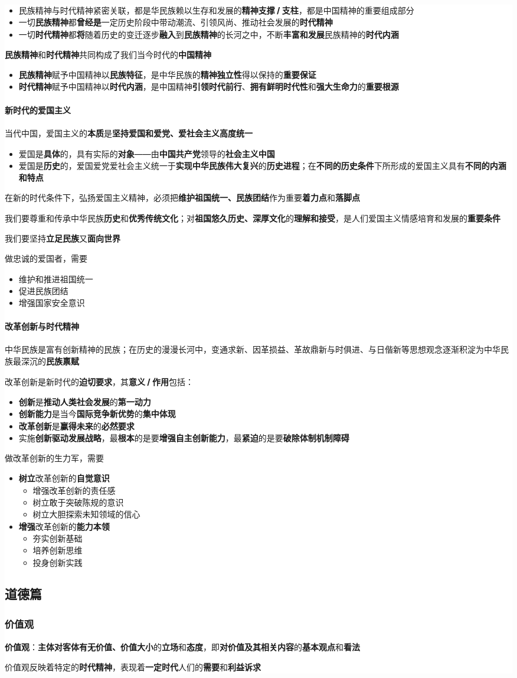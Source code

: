 + 民族精神与时代精神紧密关联，都是华民族赖以生存和发展的**精神支撑 / 支柱**，都是中国精神的重要组成部分
+ 一切**民族精神**都**曾经是**一定历史阶段中带动潮流、引领风尚、推动社会发展的**时代精神**
+ 一切**时代精神**都**将**随着历史的变迁逐步**融入**到**民族精神**的长河之中，不断**丰富和发展**民族精神的**时代内涵**

**民族精神**和**时代精神**共同构成了我们当今时代的**中国精神**

+ **民族精神**赋予中国精神以**民族特征**，是中华民族的**精神独立性**得以保持的**重要保证**
+ **时代精神**赋予中国精神以**时代内涵**，是中国精神**引领时代前行**、**拥有鲜明时代性**和**强大生命力**的**重要根源**

#### 新时代的爱国主义

当代中国，爱国主义的**本质**是**坚持爱国和爱党、爱社会主义高度统一**

+ 爱国是**具体**的，具有实际的**对象**——由**中国共产党**领导的**社会主义中国**
+ 爱国是**历史**的，爱国爱党爱社会主义统一于**实现中华民族伟大复兴**的**历史进程**；在**不同的历史条件**下所形成的爱国主义具有**不同的内涵和特点**

在新的时代条件下，弘扬爱国主义精神，必须把**维护祖国统一、民族团结**作为重要**着力点**和**落脚点**

我们要尊重和传承中华民族**历史**和**优秀传统文化**；对**祖国悠久历史、深厚文化**的**理解和接受**，是人们爱国主义情感培育和发展的**重要条件**

我们要坚持**立足民族**又**面向世界**

做忠诚的爱国者，需要

+ 维护和推进祖国统一
+ 促进民族团结
+ 增强国家安全意识

#### 改革创新与时代精神

中华民族是富有创新精神的民族；在历史的漫漫长河中，变通求新、因革损益、革故鼎新与时俱进、与日偕新等思想观念逐渐积淀为中华民族最深沉的**民族禀赋**

改革创新是新时代的**迫切要求**，其**意义 / 作用**包括：

+ **创新**是**推动人类社会发展**的**第一动力**
+ **创新能力**是当今**国际竞争新优势**的**集中体现**
+ **改革创新**是**赢得未来**的**必然要求**
+ 实施**创新驱动发展战略**，最**根本**的是要**增强自主创新能力**，最**紧迫**的是要**破除体制机制障碍**

做改革创新的生力军，需要

+ **树立**改革创新的**自觉意识**
  + 增强改革创新的责任感
  + 树立敢于突破陈规的意识
  + 树立大胆探索未知领域的信心
+ **增强**改革创新的**能力本领**
  + 夯实创新基础
  + 培养创新思维
  + 投身创新实践

## 道德篇

### 价值观

**价值观**：**主体对客体有无价值、价值大小**的**立场**和**态度**，即**对价值及其相关内容**的**基本观点**和**看法**

价值观反映着特定的**时代精神**，表现着**一定时代**人们的**需要**和**利益诉求**
